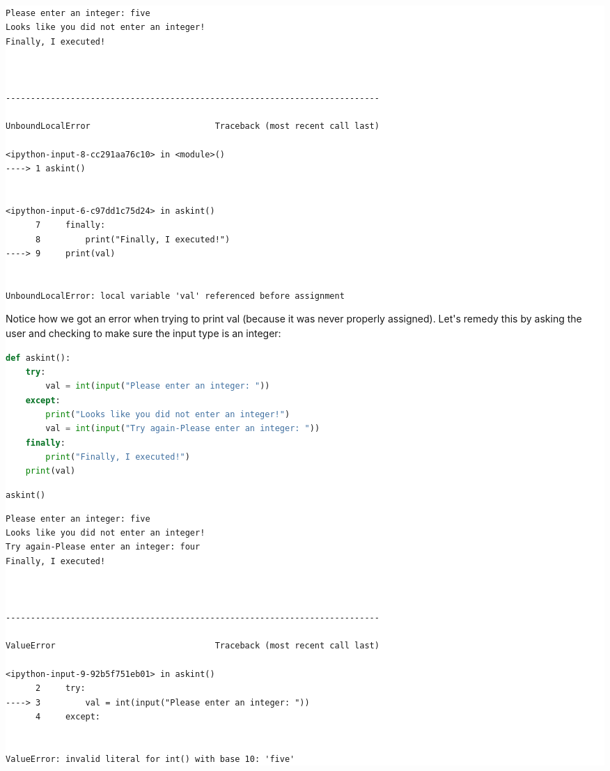     Please enter an integer: five
    Looks like you did not enter an integer!
    Finally, I executed!
    


    ---------------------------------------------------------------------------

    UnboundLocalError                         Traceback (most recent call last)

    <ipython-input-8-cc291aa76c10> in <module>()
    ----> 1 askint()
    

    <ipython-input-6-c97dd1c75d24> in askint()
          7     finally:
          8         print("Finally, I executed!")
    ----> 9     print(val)
    

    UnboundLocalError: local variable 'val' referenced before assignment


Notice how we got an error when trying to print val (because it was never properly assigned). Let's remedy this by asking the user and checking to make sure the input type is an integer:


```python
def askint():
    try:
        val = int(input("Please enter an integer: "))
    except:
        print("Looks like you did not enter an integer!")
        val = int(input("Try again-Please enter an integer: "))
    finally:
        print("Finally, I executed!")
    print(val)
```


```python
askint()
```

    Please enter an integer: five
    Looks like you did not enter an integer!
    Try again-Please enter an integer: four
    Finally, I executed!
    


    ---------------------------------------------------------------------------

    ValueError                                Traceback (most recent call last)

    <ipython-input-9-92b5f751eb01> in askint()
          2     try:
    ----> 3         val = int(input("Please enter an integer: "))
          4     except:
    

    ValueError: invalid literal for int() with base 10: 'five'
